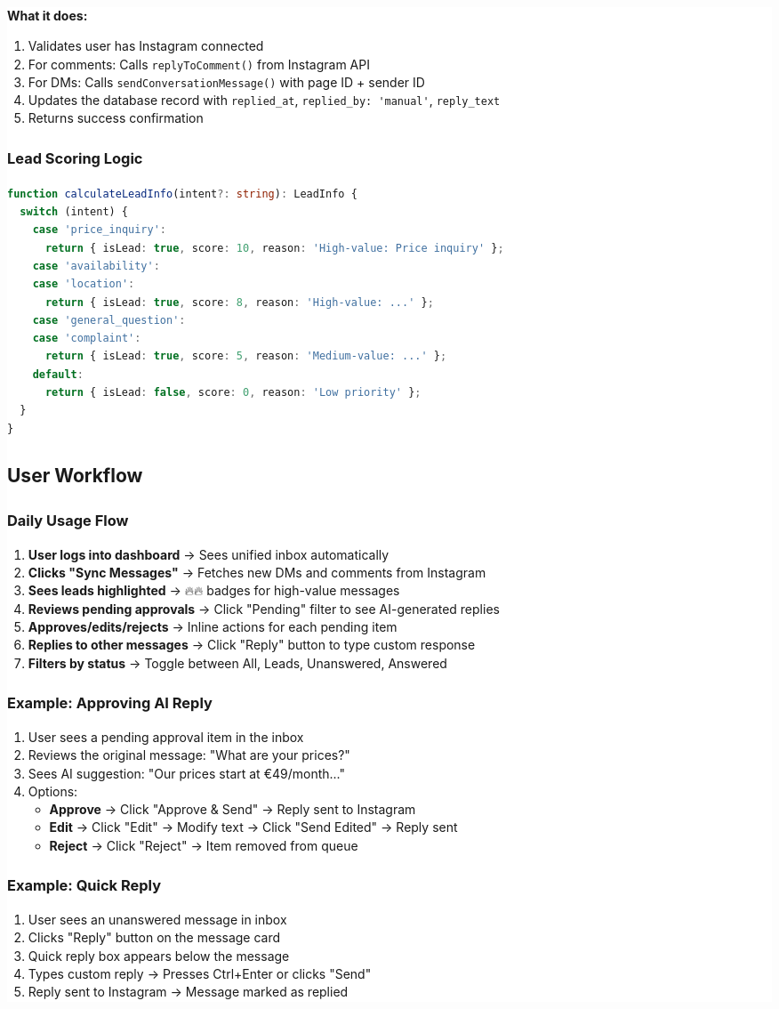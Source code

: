 **What it does:**
1. Validates user has Instagram connected
2. For comments: Calls `replyToComment()` from Instagram API
3. For DMs: Calls `sendConversationMessage()` with page ID + sender ID
4. Updates the database record with `replied_at`, `replied_by: 'manual'`, `reply_text`
5. Returns success confirmation

### Lead Scoring Logic

```typescript
function calculateLeadInfo(intent?: string): LeadInfo {
  switch (intent) {
    case 'price_inquiry':
      return { isLead: true, score: 10, reason: 'High-value: Price inquiry' };
    case 'availability':
    case 'location':
      return { isLead: true, score: 8, reason: 'High-value: ...' };
    case 'general_question':
    case 'complaint':
      return { isLead: true, score: 5, reason: 'Medium-value: ...' };
    default:
      return { isLead: false, score: 0, reason: 'Low priority' };
  }
}
```

## User Workflow

### Daily Usage Flow

1. **User logs into dashboard** → Sees unified inbox automatically
2. **Clicks "Sync Messages"** → Fetches new DMs and comments from Instagram
3. **Sees leads highlighted** → 🔥🔥 badges for high-value messages
4. **Reviews pending approvals** → Click "Pending" filter to see AI-generated replies
5. **Approves/edits/rejects** → Inline actions for each pending item
6. **Replies to other messages** → Click "Reply" button to type custom response
7. **Filters by status** → Toggle between All, Leads, Unanswered, Answered

### Example: Approving AI Reply

1. User sees a pending approval item in the inbox
2. Reviews the original message: "What are your prices?"
3. Sees AI suggestion: "Our prices start at €49/month..."
4. Options:
   - **Approve** → Click "Approve & Send" → Reply sent to Instagram
   - **Edit** → Click "Edit" → Modify text → Click "Send Edited" → Reply sent
   - **Reject** → Click "Reject" → Item removed from queue

### Example: Quick Reply

1. User sees an unanswered message in inbox
2. Clicks "Reply" button on the message card
3. Quick reply box appears below the message
4. Types custom reply → Presses Ctrl+Enter or clicks "Send"
5. Reply sent to Instagram → Message marked as replied
